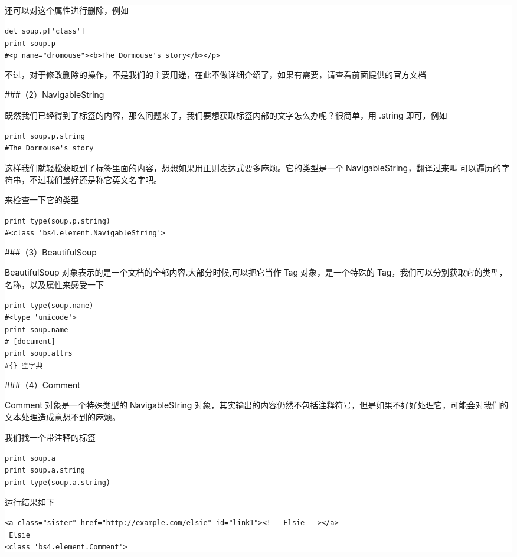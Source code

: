 还可以对这个属性进行删除，例如

```
del soup.p['class']
print soup.p
#<p name="dromouse"><b>The Dormouse's story</b></p>
```

不过，对于修改删除的操作，不是我们的主要用途，在此不做详细介绍了，如果有需要，请查看前面提供的官方文档


###（2）NavigableString

既然我们已经得到了标签的内容，那么问题来了，我们要想获取标签内部的文字怎么办呢？很简单，用 .string 即可，例如

```
print soup.p.string
#The Dormouse's story
```

这样我们就轻松获取到了标签里面的内容，想想如果用正则表达式要多麻烦。它的类型是一个 NavigableString，翻译过来叫 可以遍历的字符串，不过我们最好还是称它英文名字吧。

来检查一下它的类型

```
print type(soup.p.string)
#<class 'bs4.element.NavigableString'>
```

###（3）BeautifulSoup

BeautifulSoup 对象表示的是一个文档的全部内容.大部分时候,可以把它当作 Tag 对象，是一个特殊的 Tag，我们可以分别获取它的类型，名称，以及属性来感受一下

```
print type(soup.name)
#<type 'unicode'>
print soup.name 
# [document]
print soup.attrs 
#{} 空字典
```

###（4）Comment

Comment 对象是一个特殊类型的 NavigableString 对象，其实输出的内容仍然不包括注释符号，但是如果不好好处理它，可能会对我们的文本处理造成意想不到的麻烦。

我们找一个带注释的标签

```
print soup.a
print soup.a.string
print type(soup.a.string)
```

运行结果如下

```
<a class="sister" href="http://example.com/elsie" id="link1"><!-- Elsie --></a>
 Elsie 
<class 'bs4.element.Comment'>
```
